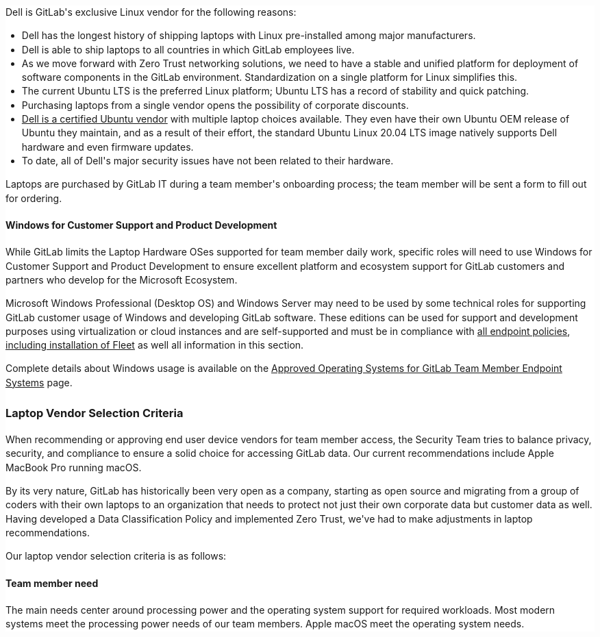 Dell is GitLab's exclusive Linux vendor for the following reasons:

* Dell has the longest history of shipping laptops with Linux pre-installed among major manufacturers.
* Dell is able to ship laptops to all countries in which GitLab employees live.
* As we move forward with Zero Trust networking solutions, we need to have a stable and unified platform for deployment of software components in the GitLab environment.
    Standardization on a single platform for Linux simplifies this.
* The current Ubuntu LTS is the preferred Linux platform; Ubuntu LTS has a record of stability and quick patching.
* Purchasing laptops from a single vendor opens the possibility of corporate discounts.
* [Dell is a certified Ubuntu vendor](https://certification.ubuntu.com/desktop/models?query=&category=Desktop&category=Laptop&level=&release=18.04+LTS&vendors=Dell) with multiple laptop choices available. They even have their own Ubuntu OEM release of Ubuntu they maintain, and as a result of their effort, the standard Ubuntu Linux 20.04 LTS image natively supports Dell hardware and even firmware updates.
* To date, all of Dell's major security issues have not been related to their hardware.

Laptops are purchased by GitLab IT during a team member's onboarding process; the team member will be sent a form to fill out for ordering.

#### Windows for Customer Support and Product Development

While GitLab limits the Laptop Hardware OSes supported for team member daily work, specific roles will need to use Windows for Customer Support and Product Development to ensure excellent platform and ecosystem support for GitLab customers and partners who develop for the Microsoft Ecosystem.

Microsoft Windows Professional (Desktop OS) and Windows Server may need to be used by some technical roles for supporting GitLab customer usage of Windows and developing GitLab software. These editions can be used for support and development purposes using virtualization or cloud instances and are self-supported and must be in compliance with [all endpoint policies](https://internal.gitlab.com/handbook/security/corporate/operating-systems/), [including installation of Fleet](https://internal.gitlab.com/handbook/security/corporate/tooling/fleet/) as well all information in this section.

Complete details about Windows usage is available on the [Approved Operating Systems for GitLab Team Member Endpoint Systems](https://internal.gitlab.com/handbook/security/corporate/operating-systems/) page.

### Laptop Vendor Selection Criteria

When recommending or approving end user device vendors for team member access, the Security Team tries to balance privacy, security, and compliance to ensure a solid choice for accessing GitLab data. Our current recommendations include Apple MacBook Pro running macOS.

By its very nature, GitLab has historically been very open as a company, starting as open source and migrating from a group of coders with their own laptops to an organization that needs to protect not just their own corporate data but customer data as well.
Having developed a Data Classification Policy and implemented Zero Trust, we've had to make adjustments in laptop recommendations.

Our laptop vendor selection criteria is as follows:

#### Team member need

The main needs center around processing power and the operating system support for required workloads. Most modern systems meet the processing power needs of our team members. Apple macOS meet the operating system needs.

